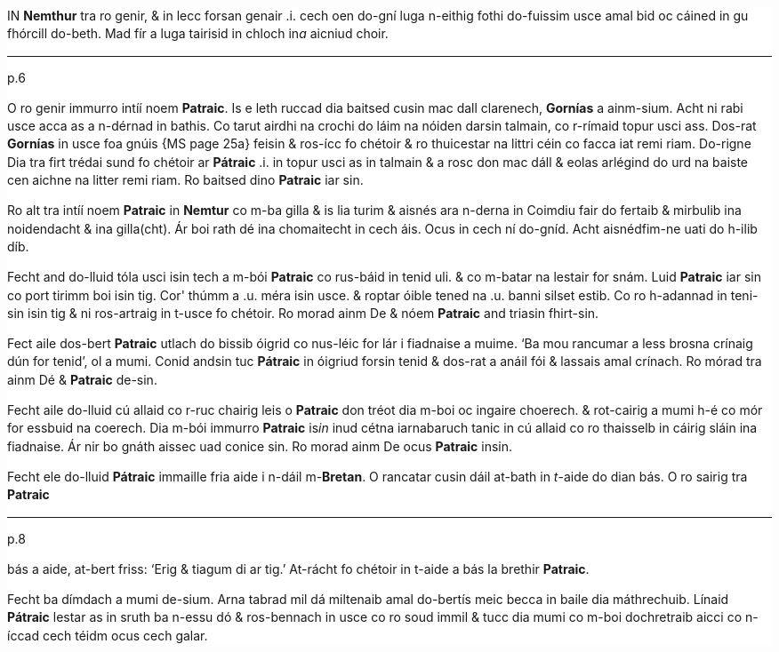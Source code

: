 
IN **Nemthur** tra ro genir, & in lecc forsan genair .i. cech oen do-gní luga n-eithig fothi do-fuissim usce amal bid oc cáined in gu fhórcill do-beth. Mad fír a luga tairisid in chloch in*a* aicniud choir.




---

p.6


O ro genir immurro intíí noem **Patraic**. Is e leth ruccad dia baitsed cusin mac dall clarenech, **Gornías** a ainm-sium. Acht ni rabi usce acca as a n-dérnad in bathis. Co tarut airdhi na crochi do láim na nóiden darsin talmain, co r-rímaid topur usci ass. Dos-rat **Gornías** in usce foa gnúis {MS page 25a} feisin & ros-ícc fo chétoir & ro thuicestar na littri céin co facca iat remi riam. Do-rigne Dia tra firt trédai sund fo chétoir ar **Pátraic** .i. in topur usci as in talmain & a rosc don mac dáll & eolas arlégind do urd na baiste cen aichne na litter remi riam. Ro baitsed dino **Patraic** iar sin.


Ro alt tra intíí noem **Patraic** in **Nemtur** co m-ba gilla & is lia turim & aisnés ara n-derna in Coimdiu fair do fertaib & mirbulib ina noidendacht & ina gilla(cht). Ár boi rath dé ina chomaitecht in cech áis. Ocus in cech ní do-gníd. Acht aisnédfim-ne uati do h-ilib díb.


Fecht and do-lluid tóla usci isin tech a m-bói **Patraic** co rus-báid in tenid uli. & co m-batar na lestair for snám. Luid **Patraic** iar sin co port tirimm boi isin tig. Cor' thúmm a .u. méra isin usce. & roptar óible tened na .u. banni silset estib. Co ro h-adannad in teni-sin isin tig & ni ros-artraig in t-usce fo chétoir. Ro morad ainm De & nóem **Patraic** and triasin fhirt-sin.


Fect aile dos-bert **Patraic** utlach do bissib óigrid co nus-léic for lár i fiadnaise a muime. ‘Ba mou rancumar a less brosna crínaig dún for tenid’, ol a mumi. Conid andsin tuc **Pátraic** in óigriud forsin tenid & dos-rat a anáil fói & lassais amal crínach. Ro mórad tra ainm Dé & **Patraic** de-sin.


Fecht aile do-lluid cú allaid co r-ruc chairig leis o **Patraic** don tréot dia m-boi oc ingaire choerech. & rot-cairig a mumi h-é co mór for essbuid na coerech. Dia m-bói immurro **Patraic** is*in* inud cétna iarnabaruch tanic in cú allaid co ro thaisselb in cáirig sláin ina fiadnaise. Ár nir bo gnáth aissec uad conice sin. Ro morad ainm De ocus **Patraic** insin.


Fecht ele do-lluid **Pátraic** immaille fria aide i n-dáil m-**Bretan**. O rancatar cusin dáil at-bath in *t*-aide do dian bás. O ro sairig tra **Patraic**


---

p.8



bás a aide, at-bert friss: ‘Erig & tiagum di ar tig.’ At-rácht fo chétoir in t-aide a bás la brethir **Patraic**.


Fecht ba dímdach a mumi de-sium. Arna tabrad mil dá miltenaib amal do-bertís meic becca in baile dia máthrechuib. Línaid **Pátraic** lestar as in sruth ba n-essu dó & ros-bennach in usce co ro soud immil & tucc dia mumi co m-boi dochretraib aicci co n-íccad cech téidm ocus cech galar.
